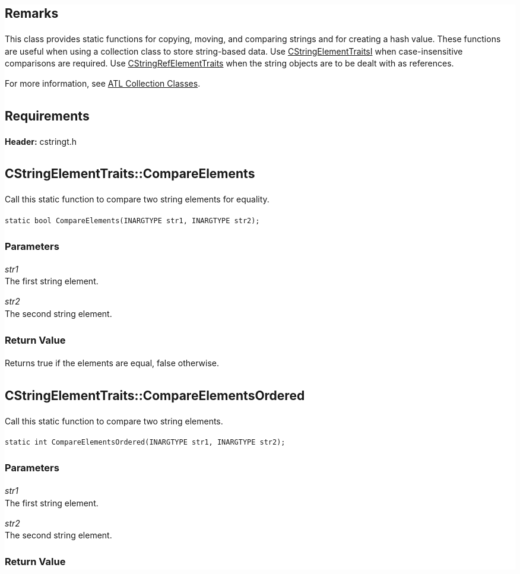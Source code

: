 ## Remarks

This class provides static functions for copying, moving, and comparing strings and for creating a hash value. These functions are useful when using a collection class to store string-based data. Use [CStringElementTraitsI](../../atl/reference/cstringelementtraitsi-class.md) when case-insensitive comparisons are required. Use [CStringRefElementTraits](../../atl/reference/cstringrefelementtraits-class.md) when the string objects are to be dealt with as references.

For more information, see [ATL Collection Classes](../../atl/atl-collection-classes.md).

## Requirements

**Header:** cstringt.h

##  <a name="compareelements"></a>  CStringElementTraits::CompareElements

Call this static function to compare two string elements for equality.

```
static bool CompareElements(INARGTYPE str1, INARGTYPE str2);
```

### Parameters

*str1*<br/>
The first string element.

*str2*<br/>
The second string element.

### Return Value

Returns true if the elements are equal, false otherwise.

##  <a name="compareelementsordered"></a>  CStringElementTraits::CompareElementsOrdered

Call this static function to compare two string elements.

```
static int CompareElementsOrdered(INARGTYPE str1, INARGTYPE str2);
```

### Parameters

*str1*<br/>
The first string element.

*str2*<br/>
The second string element.

### Return Value
